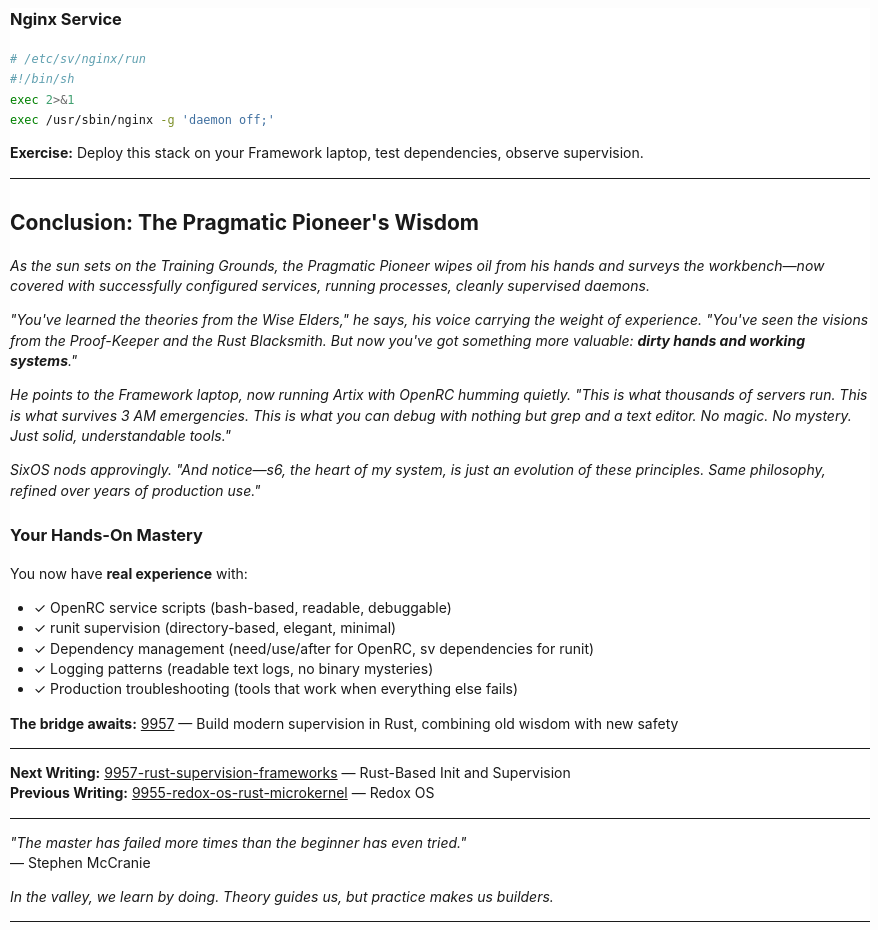 ### Nginx Service

```bash
# /etc/sv/nginx/run
#!/bin/sh
exec 2>&1
exec /usr/sbin/nginx -g 'daemon off;'
```

**Exercise:** Deploy this stack on your Framework laptop, test dependencies, observe supervision.

---

## Conclusion: The Pragmatic Pioneer's Wisdom

*As the sun sets on the Training Grounds, the Pragmatic Pioneer wipes oil from his hands and surveys the workbench—now covered with successfully configured services, running processes, cleanly supervised daemons.*

*"You've learned the theories from the Wise Elders," he says, his voice carrying the weight of experience. "You've seen the visions from the Proof-Keeper and the Rust Blacksmith. But now you've got something more valuable: **dirty hands and working systems**."*

*He points to the Framework laptop, now running Artix with OpenRC humming quietly. "This is what thousands of servers run. This is what survives 3 AM emergencies. This is what you can debug with nothing but grep and a text editor. No magic. No mystery. Just solid, understandable tools."*

*SixOS nods approvingly. "And notice—s6, the heart of my system, is just an evolution of these principles. Same philosophy, refined over years of production use."*

### Your Hands-On Mastery

You now have **real experience** with:
- ✓ OpenRC service scripts (bash-based, readable, debuggable)
- ✓ runit supervision (directory-based, elegant, minimal)
- ✓ Dependency management (need/use/after for OpenRC, sv dependencies for runit)
- ✓ Logging patterns (readable text logs, no binary mysteries)
- ✓ Production troubleshooting (tools that work when everything else fails)

**The bridge awaits:** [9957](9957-rust-supervision-frameworks) — Build modern supervision in Rust, combining old wisdom with new safety

---

**Next Writing:** [9957-rust-supervision-frameworks](9957-rust-supervision-frameworks) — Rust-Based Init and Supervision  
**Previous Writing:** [9955-redox-os-rust-microkernel](9955-redox-os-rust-microkernel) — Redox OS

---

*"The master has failed more times than the beginner has even tried."*  
— Stephen McCranie

*In the valley, we learn by doing. Theory guides us, but practice makes us builders.*

---
